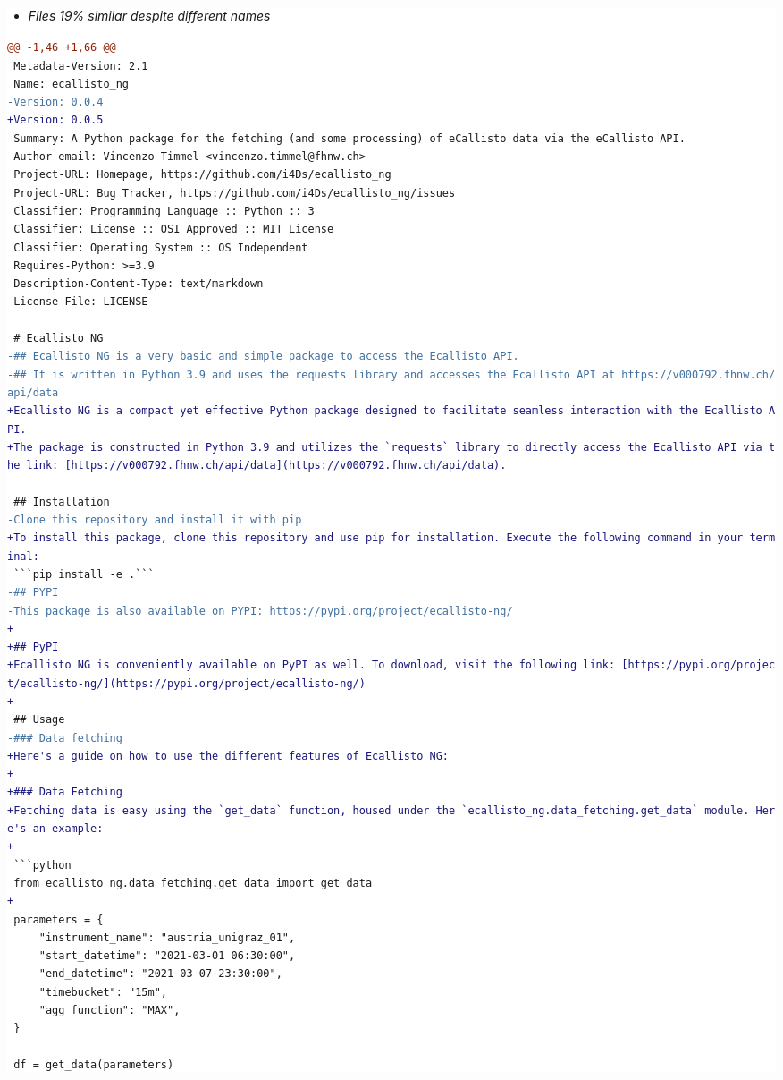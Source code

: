  * *Files 19% similar despite different names*

```diff
@@ -1,46 +1,66 @@
 Metadata-Version: 2.1
 Name: ecallisto_ng
-Version: 0.0.4
+Version: 0.0.5
 Summary: A Python package for the fetching (and some processing) of eCallisto data via the eCallisto API.
 Author-email: Vincenzo Timmel <vincenzo.timmel@fhnw.ch>
 Project-URL: Homepage, https://github.com/i4Ds/ecallisto_ng
 Project-URL: Bug Tracker, https://github.com/i4Ds/ecallisto_ng/issues
 Classifier: Programming Language :: Python :: 3
 Classifier: License :: OSI Approved :: MIT License
 Classifier: Operating System :: OS Independent
 Requires-Python: >=3.9
 Description-Content-Type: text/markdown
 License-File: LICENSE
 
 # Ecallisto NG 
-## Ecallisto NG is a very basic and simple package to access the Ecallisto API. 
-## It is written in Python 3.9 and uses the requests library and accesses the Ecallisto API at https://v000792.fhnw.ch/api/data
+Ecallisto NG is a compact yet effective Python package designed to facilitate seamless interaction with the Ecallisto API. 
+The package is constructed in Python 3.9 and utilizes the `requests` library to directly access the Ecallisto API via the link: [https://v000792.fhnw.ch/api/data](https://v000792.fhnw.ch/api/data).
 
 ## Installation
-Clone this repository and install it with pip
+To install this package, clone this repository and use pip for installation. Execute the following command in your terminal:
 ```pip install -e .```
-## PYPI
-This package is also available on PYPI: https://pypi.org/project/ecallisto-ng/
+
+## PyPI
+Ecallisto NG is conveniently available on PyPI as well. To download, visit the following link: [https://pypi.org/project/ecallisto-ng/](https://pypi.org/project/ecallisto-ng/)
+
 ## Usage
-### Data fetching
+Here's a guide on how to use the different features of Ecallisto NG:
+
+### Data Fetching
+Fetching data is easy using the `get_data` function, housed under the `ecallisto_ng.data_fetching.get_data` module. Here's an example:
+
 ```python
 from ecallisto_ng.data_fetching.get_data import get_data
+
 parameters = {
     "instrument_name": "austria_unigraz_01",
     "start_datetime": "2021-03-01 06:30:00",
     "end_datetime": "2021-03-07 23:30:00",
     "timebucket": "15m",
     "agg_function": "MAX",
 }
 
 df = get_data(parameters)
 ```
 